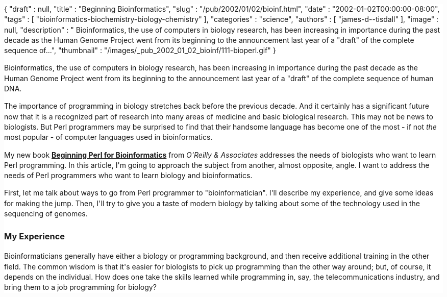 {
   "draft" : null,
   "title" : "Beginning Bioinformatics",
   "slug" : "/pub/2002/01/02/bioinf.html",
   "date" : "2002-01-02T00:00:00-08:00",
   "tags" : [
      "bioinformatics-biochemistry-biology-chemistry"
   ],
   "categories" : "science",
   "authors" : [
      "james-d--tisdall"
   ],
   "image" : null,
   "description" : " Bioinformatics, the use of computers in biology research, has been increasing in importance during the past decade as the Human Genome Project went from its beginning to the announcement last year of a \"draft\" of the complete sequence of...",
   "thumbnail" : "/images/_pub_2002_01_02_bioinf/111-bioperl.gif"
}





Bioinformatics, the use of computers in biology research, has been
increasing in importance during the past decade as the Human Genome
Project went from its beginning to the announcement last year of a
"draft" of the complete sequence of human DNA.

The importance of programming in biology stretches back before the
previous decade. And it certainly has a significant future now that it
is a recognized part of research into many areas of medicine and basic
biological research. This may not be news to biologists. But Perl
programmers may be surprised to find that their handsome language has
become one of the most - if not *the* most popular - of computer
languages used in bioinformatics.

My new book [**Beginning Perl for
Bioinformatics**](http://www.oreilly.com/catalog/begperlbio/) from
*O'Reilly & Associates* addresses the needs of biologists who want to
learn Perl programming. In this article, I'm going to approach the
subject from another, almost opposite, angle. I want to address the
needs of Perl programmers who want to learn biology and bioinformatics.

First, let me talk about ways to go from Perl programmer to
"bioinformatician". I'll describe my experience, and give some ideas for
making the jump. Then, I'll try to give you a taste of modern biology by
talking about some of the technology used in the sequencing of genomes.

### My Experience

Bioinformaticians generally have either a biology or programming
background, and then receive additional training in the other field. The
common wisdom is that it's easier for biologists to pick up programming
than the other way around; but, of course, it depends on the individual.
How does one take the skills learned while programming in, say, the
telecommunications industry, and bring them to a job programming for
biology?
